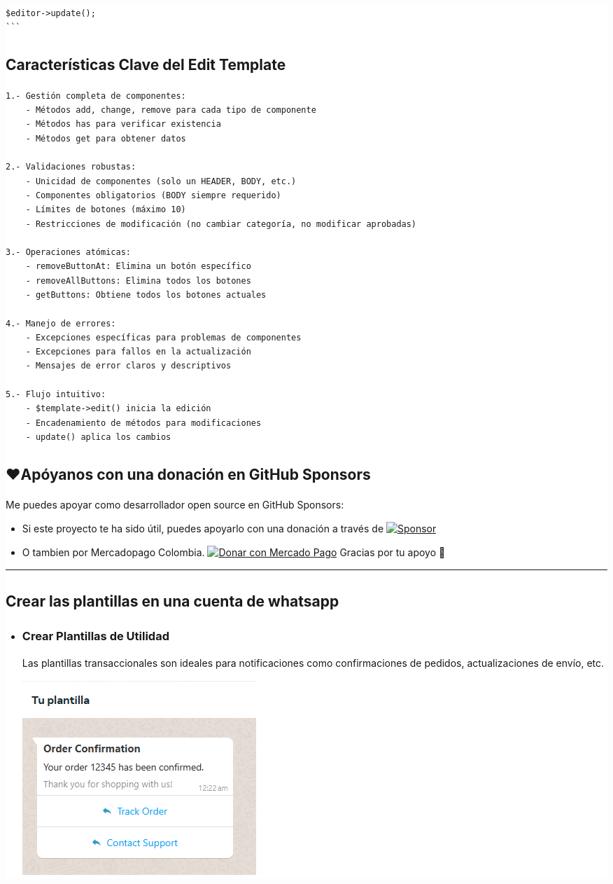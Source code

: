     $editor->update();
    ```

## Características Clave del Edit Template

    1.- Gestión completa de componentes:
        - Métodos add, change, remove para cada tipo de componente
        - Métodos has para verificar existencia
        - Métodos get para obtener datos

    2.- Validaciones robustas:
        - Unicidad de componentes (solo un HEADER, BODY, etc.)
        - Componentes obligatorios (BODY siempre requerido)
        - Límites de botones (máximo 10)
        - Restricciones de modificación (no cambiar categoría, no modificar aprobadas)

    3.- Operaciones atómicas:
        - removeButtonAt: Elimina un botón específico
        - removeAllButtons: Elimina todos los botones
        - getButtons: Obtiene todos los botones actuales

    4.- Manejo de errores:
        - Excepciones específicas para problemas de componentes
        - Excepciones para fallos en la actualización
        - Mensajes de error claros y descriptivos

    5.- Flujo intuitivo:
        - $template->edit() inicia la edición
        - Encadenamiento de métodos para modificaciones
        - update() aplica los cambios

## ❤️Apóyanos con una donación en GitHub Sponsors

Me puedes apoyar como desarrollador open source en GitHub Sponsors:
- Si este proyecto te ha sido útil, puedes apoyarlo con una donación a través de
[![Sponsor](https://img.shields.io/badge/Sponsor%20me-GitHub-blue?style=for-the-badge&logo=github)](https://github.com/sponsors/djdang3r)

- O tambien por Mercadopago Colombia.
[![Donar con Mercado Pago](https://img.shields.io/badge/Donar%20con-Mercado%20Pago-blue?style=for-the-badge&logo=mercadopago)](https://mpago.li/2qe5G7E)
Gracias por tu apoyo 💙
---

## Crear las plantillas en una cuenta de whatsapp
- ### Crear Plantillas de Utilidad

    Las plantillas transaccionales son ideales para notificaciones como confirmaciones de pedidos, actualizaciones de envío, etc.

    ![Ejemplo de plantilla de marketing](assets/template_1.png "Plantilla de Marketing")